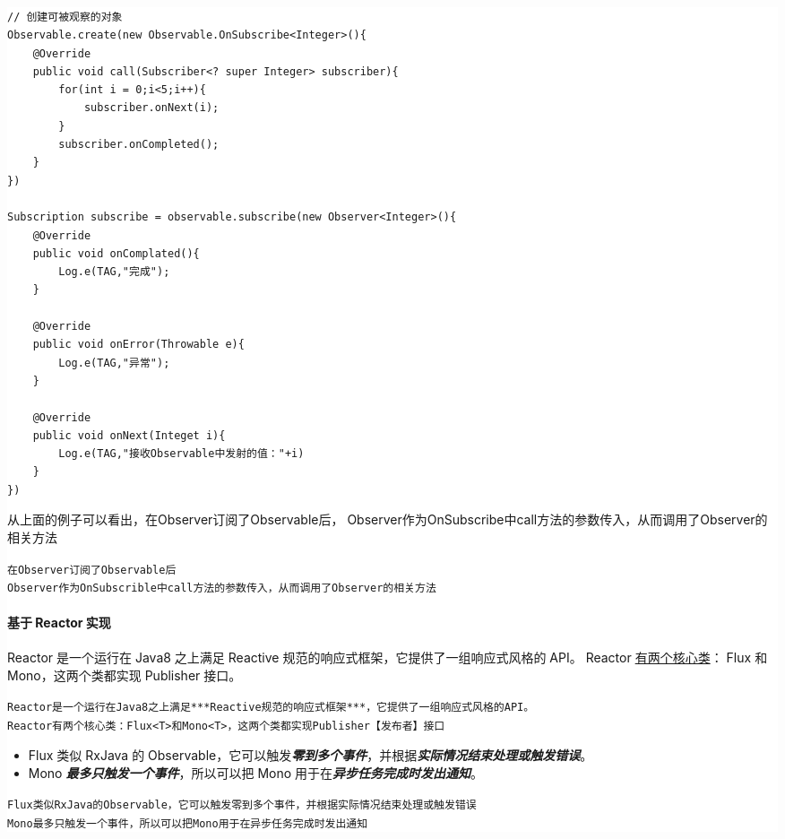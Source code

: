 
```
// 创建可被观察的对象
Observable.create(new Observable.OnSubscribe<Integer>(){
    @Override
    public void call(Subscriber<? super Integer> subscriber){
        for(int i = 0;i<5;i++){
            subscriber.onNext(i);
        }
        subscriber.onCompleted();
    }
})

Subscription subscribe = observable.subscribe(new Observer<Integer>(){
    @Override
    public void onComplated(){
        Log.e(TAG,"完成");
    }
    
    @Override
    public void onError(Throwable e){
        Log.e(TAG,"异常");
    }
    
    @Override
    public void onNext(Integet i){
        Log.e(TAG,"接收Observable中发射的值："+i)
    }
})
```

从上面的例子可以看出，在Observer订阅了Observable后，
Observer作为OnSubscribe中call方法的参数传入，从而调用了Observer的相关方法

```
在Observer订阅了Observable后
Observer作为OnSubscrible中call方法的参数传入，从而调用了Observer的相关方法
```

#### 基于 Reactor 实现
Reactor 是一个运行在 Java8 之上满足 Reactive 规范的响应式框架，它提供了一组响应式风格的 API。
Reactor [有两个核心类]()： Flux<T> 和 Mono<T>，这两个类都实现 Publisher 接口。

```
Reactor是一个运行在Java8之上满足***Reactive规范的响应式框架***，它提供了一组响应式风格的API。
Reactor有两个核心类：Flux<T>和Mono<T>，这两个类都实现Publisher【发布者】接口
```

- Flux 类似 RxJava 的 Observable，它可以触发***零到多个事件***，并根据***实际情况结束处理或触发错误***。
- Mono ***最多只触发一个事件***，所以可以把 Mono 用于在***异步任务完成时发出通知***。

```
Flux类似RxJava的Observable，它可以触发零到多个事件，并根据实际情况结束处理或触发错误
Mono最多只触发一个事件，所以可以把Mono用于在异步任务完成时发出通知
```
